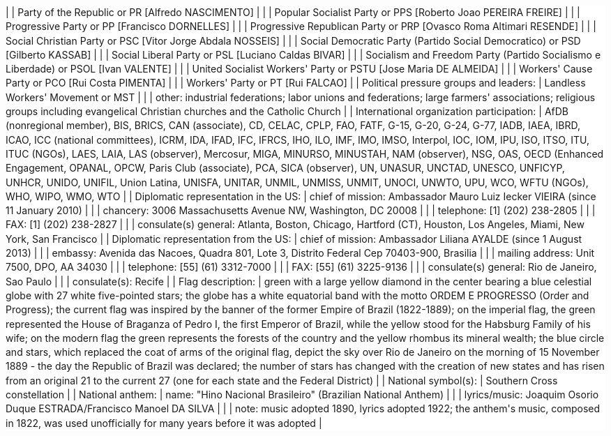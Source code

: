 | | Party of the Republic or PR [Alfredo NASCIMENTO] |
| | Popular Socialist Party or PPS [Roberto Joao PEREIRA FREIRE] |
| | Progressive Party or PP [Francisco DORNELLES] |
| | Progressive Republican Party or PRP [Ovasco Roma Altimari RESENDE] |
| | Social Christian Party or PSC [Vitor Jorge Abdala NOSSEIS] |
| | Social Democratic Party (Partido Social Democratico) or PSD [Gilberto KASSAB] |
| | Social Liberal Party or PSL [Luciano Caldas BIVAR] |
| | Socialism and Freedom Party (Partido Socialismo e Liberdade) or PSOL [Ivan VALENTE] |
| | United Socialist Workers' Party or PSTU [Jose Maria DE ALMEIDA] |
| | Workers' Cause Party or PCO [Rui Costa PIMENTA] |
| | Workers' Party or PT [Rui FALCAO] |
| Political pressure groups and leaders: | Landless Workers' Movement or MST |
| | other: industrial federations; labor unions and federations; large farmers' associations; religious groups including evangelical Christian churches and the Catholic Church |
| International organization participation: | AfDB (nonregional member), BIS, BRICS, CAN (associate), CD, CELAC, CPLP, FAO, FATF, G-15, G-20, G-24, G-77, IADB, IAEA, IBRD, ICAO, ICC (national committees), ICRM, IDA, IFAD, IFC, IFRCS, IHO, ILO, IMF, IMO, IMSO, Interpol, IOC, IOM, IPU, ISO, ITSO, ITU, ITUC (NGOs), LAES, LAIA, LAS (observer), Mercosur, MIGA, MINURSO, MINUSTAH, NAM (observer), NSG, OAS, OECD (Enhanced Engagement, OPANAL, OPCW, Paris Club (associate), PCA, SICA (observer), UN, UNASUR, UNCTAD, UNESCO, UNFICYP, UNHCR, UNIDO, UNIFIL, Union Latina, UNISFA, UNITAR, UNMIL, UNMISS, UNMIT, UNOCI, UNWTO, UPU, WCO, WFTU (NGOs), WHO, WIPO, WMO, WTO |
| Diplomatic representation in the US: | chief of mission: Ambassador Mauro Luiz Iecker VIEIRA (since 11 January 2010) |
| | chancery: 3006 Massachusetts Avenue NW, Washington, DC 20008 |
| | telephone: [1] (202) 238-2805 |
| | FAX: [1] (202) 238-2827 |
| | consulate(s) general: Atlanta, Boston, Chicago, Hartford (CT), Houston, Los Angeles, Miami, New York, San Francisco |
| Diplomatic representation from the US: | chief of mission: Ambassador Liliana AYALDE (since 1 August 2013) |
| | embassy: Avenida das Nacoes, Quadra 801, Lote 3, Distrito Federal Cep 70403-900, Brasilia |
| | mailing address: Unit 7500, DPO, AA 34030 |
| | telephone: [55] (61) 3312-7000 |
| | FAX: [55] (61) 3225-9136 |
| | consulate(s) general: Rio de Janeiro, Sao Paulo |
| | consulate(s): Recife |
| Flag description: | green with a large yellow diamond in the center bearing a blue celestial globe with 27 white five-pointed stars; the globe has a white equatorial band with the motto ORDEM E PROGRESSO (Order and Progress); the current flag was inspired by the banner of the former Empire of Brazil (1822-1889); on the imperial flag, the green represented the House of Braganza of Pedro I, the first Emperor of Brazil, while the yellow stood for the Habsburg Family of his wife; on the modern flag the green represents the forests of the country and the yellow rhombus its mineral wealth; the blue circle and stars, which replaced the coat of arms of the original flag, depict the sky over Rio de Janeiro on the morning of 15 November 1889 - the day the Republic of Brazil was declared; the number of stars has changed with the creation of new states and has risen from an original 21 to the current 27 (one for each state and the Federal District) |
| National symbol(s): | Southern Cross constellation |
| National anthem: | name: "Hino Nacional Brasileiro" (Brazilian National Anthem) |
| | lyrics/music: Joaquim Osorio Duque ESTRADA/Francisco Manoel DA SILVA |
| | note: music adopted 1890, lyrics adopted 1922; the anthem's music, composed in 1822, was used unofficially for many years before it was adopted |
